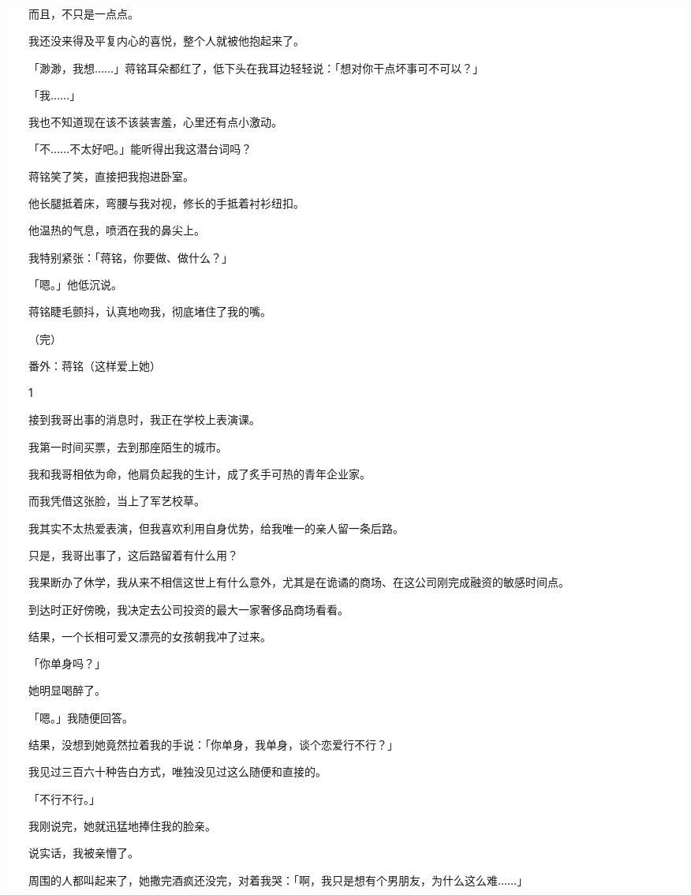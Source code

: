 &emsp;&emsp;而且，不只是一点点。  
  
&emsp;&emsp;我还没来得及平复内心的喜悦，整个人就被他抱起来了。  
  
&emsp;&emsp;「渺渺，我想……」蒋铭耳朵都红了，低下头在我耳边轻轻说：「想对你干点坏事可不可以？」  
  
&emsp;&emsp;「我……」  
  
&emsp;&emsp;我也不知道现在该不该装害羞，心里还有点小激动。  
  
&emsp;&emsp;「不……不太好吧。」能听得出我这潜台词吗？  
  
&emsp;&emsp;蒋铭笑了笑，直接把我抱进卧室。  
  
&emsp;&emsp;他长腿抵着床，弯腰与我对视，修长的手抵着衬衫纽扣。  
  
&emsp;&emsp;他温热的气息，喷洒在我的鼻尖上。  
  
&emsp;&emsp;我特别紧张：「蒋铭，你要做、做什么？」  
  
&emsp;&emsp;「嗯。」他低沉说。  
  
&emsp;&emsp;蒋铭睫毛颤抖，认真地吻我，彻底堵住了我的嘴。  
  
&emsp;&emsp;（完）  
  
&emsp;&emsp;番外：蒋铭（这样爱上她）  
  
&emsp;&emsp;1  
  
&emsp;&emsp;接到我哥出事的消息时，我正在学校上表演课。  
  
&emsp;&emsp;我第一时间买票，去到那座陌生的城市。  
  
&emsp;&emsp;我和我哥相依为命，他肩负起我的生计，成了炙手可热的青年企业家。  
  
&emsp;&emsp;而我凭借这张脸，当上了军艺校草。  
  
&emsp;&emsp;我其实不太热爱表演，但我喜欢利用自身优势，给我唯一的亲人留一条后路。  
  
&emsp;&emsp;只是，我哥出事了，这后路留着有什么用？  
  
&emsp;&emsp;我果断办了休学，我从来不相信这世上有什么意外，尤其是在诡谲的商场、在这公司刚完成融资的敏感时间点。  
  
&emsp;&emsp;到达时正好傍晚，我决定去公司投资的最大一家奢侈品商场看看。  
  
&emsp;&emsp;结果，一个长相可爱又漂亮的女孩朝我冲了过来。  
  
&emsp;&emsp;「你单身吗？」  
  
&emsp;&emsp;她明显喝醉了。  
  
&emsp;&emsp;「嗯。」我随便回答。  
  
&emsp;&emsp;结果，没想到她竟然拉着我的手说：「你单身，我单身，谈个恋爱行不行？」  
  
&emsp;&emsp;我见过三百六十种告白方式，唯独没见过这么随便和直接的。  
  
&emsp;&emsp;「不行不行。」  
  
&emsp;&emsp;我刚说完，她就迅猛地捧住我的脸亲。  
  
&emsp;&emsp;说实话，我被亲懵了。  
  
&emsp;&emsp;周围的人都叫起来了，她撒完酒疯还没完，对着我哭：「啊，我只是想有个男朋友，为什么这么难……」  
  